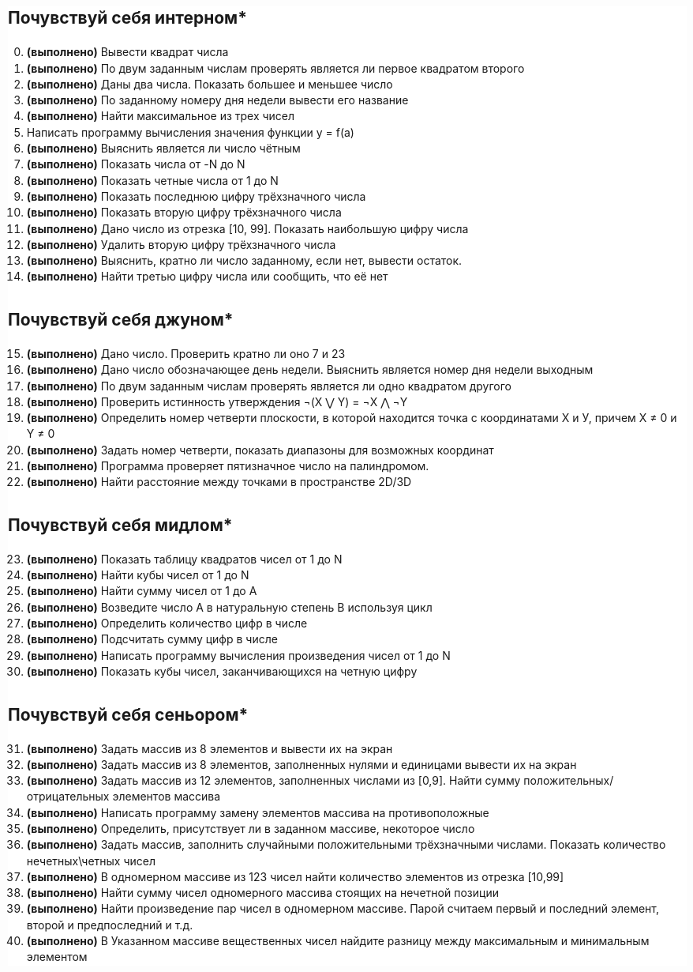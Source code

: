 ## Почувствуй себя интерном*
 0. **(выполнено)** Вывести квадрат числа
 1. **(выполнено)** По двум заданным числам проверять является ли первое квадратом второго
 2. **(выполнено)** Даны два числа. Показать большее и меньшее число
 3. **(выполнено)** По заданному номеру дня недели вывести его название
 4. **(выполнено)** Найти максимальное из трех чисел
 5. Написать программу вычисления значения функции y = f(a)
 6. **(выполнено)** Выяснить является ли число чётным
 7. **(выполнено)** Показать числа от -N до N
 8. **(выполнено)** Показать четные числа от 1 до N
 9. **(выполнено)** Показать последнюю цифру трёхзначного числа
10. **(выполнено)** Показать вторую цифру трёхзначного числа
11. **(выполнено)** Дано число из отрезка [10, 99]. Показать наибольшую цифру числа
12. **(выполнено)** Удалить вторую цифру трёхзначного числа
13. **(выполнено)** Выяснить, кратно ли число заданному, если нет, вывести остаток.
14. **(выполнено)** Найти третью цифру числа или сообщить, что её нет

## Почувствуй себя джуном*
15. **(выполнено)** Дано число. Проверить кратно ли оно 7 и 23
16. **(выполнено)** Дано число обозначающее день недели. Выяснить является номер дня недели выходным 
17. **(выполнено)** По двум заданным числам проверять является ли одно квадратом другого
18. **(выполнено)** Проверить истинность утверждения ¬(X ⋁ Y) = ¬X ⋀ ¬Y
19. **(выполнено)** Определить номер четверти плоскости, в которой находится точка с координатами Х и У, причем X ≠ 0 и Y ≠ 0
20. **(выполнено)** Задать номер четверти, показать диапазоны для возможных координат
21. **(выполнено)** Программа проверяет пятизначное число на палиндромом.
22. **(выполнено)** Найти расстояние между точками в пространстве 2D/3D

## Почувствуй себя мидлом*
23. **(выполнено)** Показать таблицу квадратов чисел от 1 до N 
24. **(выполнено)** Найти кубы чисел от 1 до N
25. **(выполнено)** Найти сумму чисел от 1 до А
26. **(выполнено)** Возведите число А в натуральную степень B используя цикл
27. **(выполнено)** Определить количество цифр в числе
28. **(выполнено)** Подсчитать сумму цифр в числе
29. **(выполнено)** Написать программу вычисления произведения чисел от 1 до N
30. **(выполнено)** Показать кубы чисел, заканчивающихся на четную цифру

## Почувствуй себя сеньором*
31. **(выполнено)** Задать массив из 8 элементов и вывести их на экран 
32. **(выполнено)** Задать массив из 8 элементов, заполненных нулями и единицами вывести их на экран 
33. **(выполнено)** Задать массив из 12 элементов, заполненных числами из [0,9]. Найти сумму положительных/отрицательных элементов массива
34. **(выполнено)** Написать программу замену элементов массива на противоположные
35. **(выполнено)** Определить, присутствует ли в заданном массиве, некоторое число 
36. **(выполнено)** Задать массив, заполнить случайными положительными трёхзначными числами. Показать количество нечетных\четных чисел
37. **(выполнено)** В одномерном массиве из 123 чисел найти количество элементов из отрезка [10,99]
38. **(выполнено)** Найти сумму чисел одномерного массива стоящих на нечетной позиции
39. **(выполнено)** Найти произведение пар чисел в одномерном массиве. Парой считаем первый и последний элемент, второй и предпоследний и т.д.
40. **(выполнено)** В Указанном массиве вещественных чисел найдите разницу между максимальным и минимальным элементом
